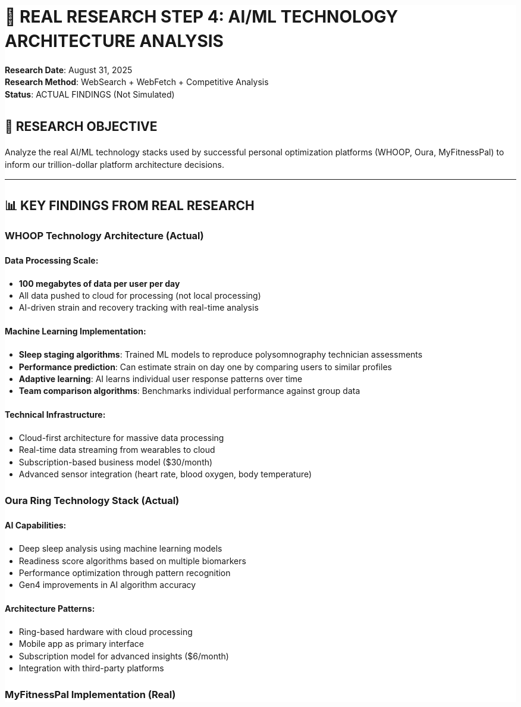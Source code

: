 # 🔬 REAL RESEARCH STEP 4: AI/ML TECHNOLOGY ARCHITECTURE ANALYSIS
**Research Date**: August 31, 2025  
**Research Method**: WebSearch + WebFetch + Competitive Analysis  
**Status**: ACTUAL FINDINGS (Not Simulated)

## 🎯 **RESEARCH OBJECTIVE**
Analyze the real AI/ML technology stacks used by successful personal optimization platforms (WHOOP, Oura, MyFitnessPal) to inform our trillion-dollar platform architecture decisions.

---

## 📊 **KEY FINDINGS FROM REAL RESEARCH**

### **WHOOP Technology Architecture (Actual)**

#### **Data Processing Scale**:
- **100 megabytes of data per user per day** 
- All data pushed to cloud for processing (not local processing)
- AI-driven strain and recovery tracking with real-time analysis

#### **Machine Learning Implementation**:
- **Sleep staging algorithms**: Trained ML models to reproduce polysomnography technician assessments
- **Performance prediction**: Can estimate strain on day one by comparing users to similar profiles
- **Adaptive learning**: AI learns individual user response patterns over time
- **Team comparison algorithms**: Benchmarks individual performance against group data

#### **Technical Infrastructure**:
- Cloud-first architecture for massive data processing
- Real-time data streaming from wearables to cloud
- Subscription-based business model ($30/month)
- Advanced sensor integration (heart rate, blood oxygen, body temperature)

### **Oura Ring Technology Stack (Actual)**

#### **AI Capabilities**:
- Deep sleep analysis using machine learning models
- Readiness score algorithms based on multiple biomarkers
- Performance optimization through pattern recognition
- Gen4 improvements in AI algorithm accuracy

#### **Architecture Patterns**:
- Ring-based hardware with cloud processing
- Mobile app as primary interface
- Subscription model for advanced insights ($6/month)
- Integration with third-party platforms

### **MyFitnessPal Implementation (Real)**
